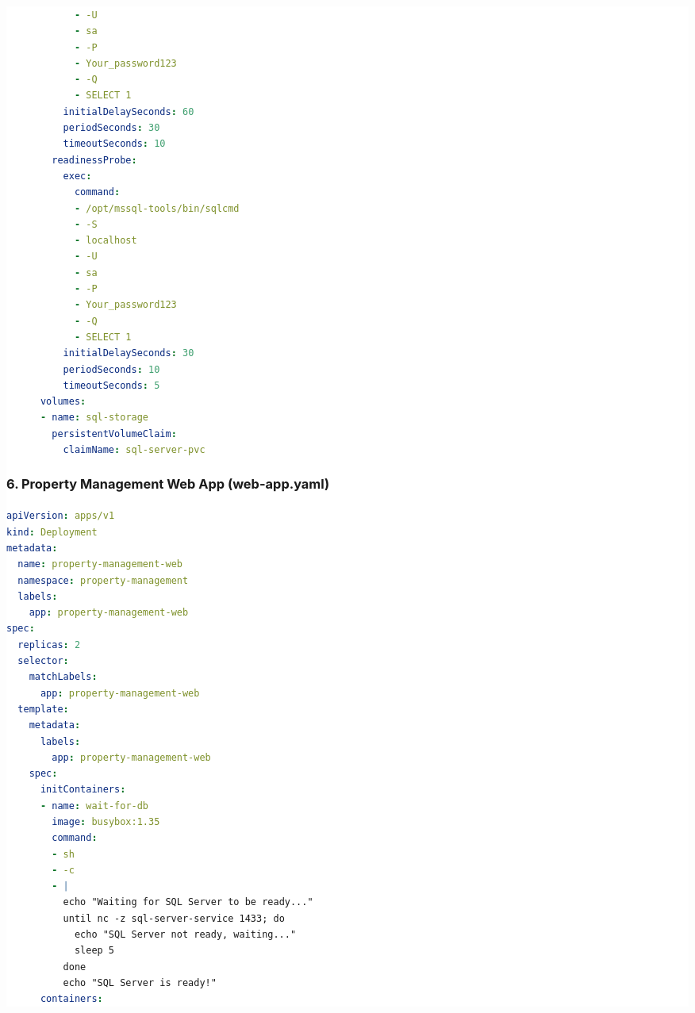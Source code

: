 ```yaml
            - -U
            - sa
            - -P
            - Your_password123
            - -Q
            - SELECT 1
          initialDelaySeconds: 60
          periodSeconds: 30
          timeoutSeconds: 10
        readinessProbe:
          exec:
            command:
            - /opt/mssql-tools/bin/sqlcmd
            - -S
            - localhost
            - -U
            - sa
            - -P
            - Your_password123
            - -Q
            - SELECT 1
          initialDelaySeconds: 30
          periodSeconds: 10
          timeoutSeconds: 5
      volumes:
      - name: sql-storage
        persistentVolumeClaim:
          claimName: sql-server-pvc
```

### 6. Property Management Web App (web-app.yaml)
```yaml
apiVersion: apps/v1
kind: Deployment
metadata:
  name: property-management-web
  namespace: property-management
  labels:
    app: property-management-web
spec:
  replicas: 2
  selector:
    matchLabels:
      app: property-management-web
  template:
    metadata:
      labels:
        app: property-management-web
    spec:
      initContainers:
      - name: wait-for-db
        image: busybox:1.35
        command: 
        - sh
        - -c
        - |
          echo "Waiting for SQL Server to be ready..."
          until nc -z sql-server-service 1433; do
            echo "SQL Server not ready, waiting..."
            sleep 5
          done
          echo "SQL Server is ready!"
      containers:
```